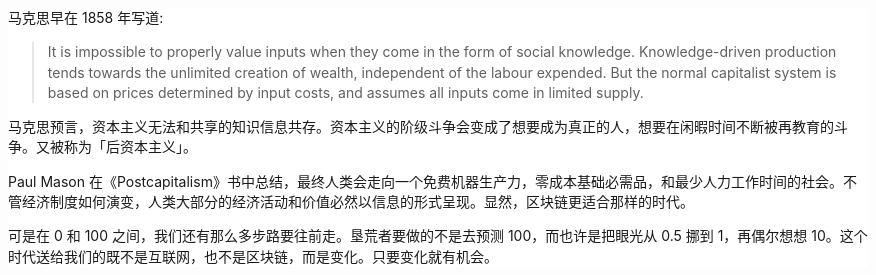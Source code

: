 马克思早在 1858 年写道:

> It is impossible to properly value inputs when they come in the form of social knowledge. Knowledge-driven production tends towards the unlimited creation of wealth, independent of the labour expended. But the normal capitalist system is based on prices determined by input costs, and assumes all inputs come in limited supply.

马克思预言，资本主义无法和共享的知识信息共存。资本主义的阶级斗争会变成了想要成为真正的人，想要在闲暇时间不断被再教育的斗争。又被称为「后资本主义」。

Paul Mason 在《Postcapitalism》书中总结，最终人类会走向一个免费机器生产力，零成本基础必需品，和最少人力工作时间的社会。不管经济制度如何演变，人类大部分的经济活动和价值必然以信息的形式呈现。显然，区块链更适合那样的时代。

可是在 0 和 100 之间，我们还有那么多步路要往前走。垦荒者要做的不是去预测 100，而也许是把眼光从 0.5 挪到 1，再偶尔想想 10。这个时代送给我们的既不是互联网，也不是区块链，而是变化。只要变化就有机会。

